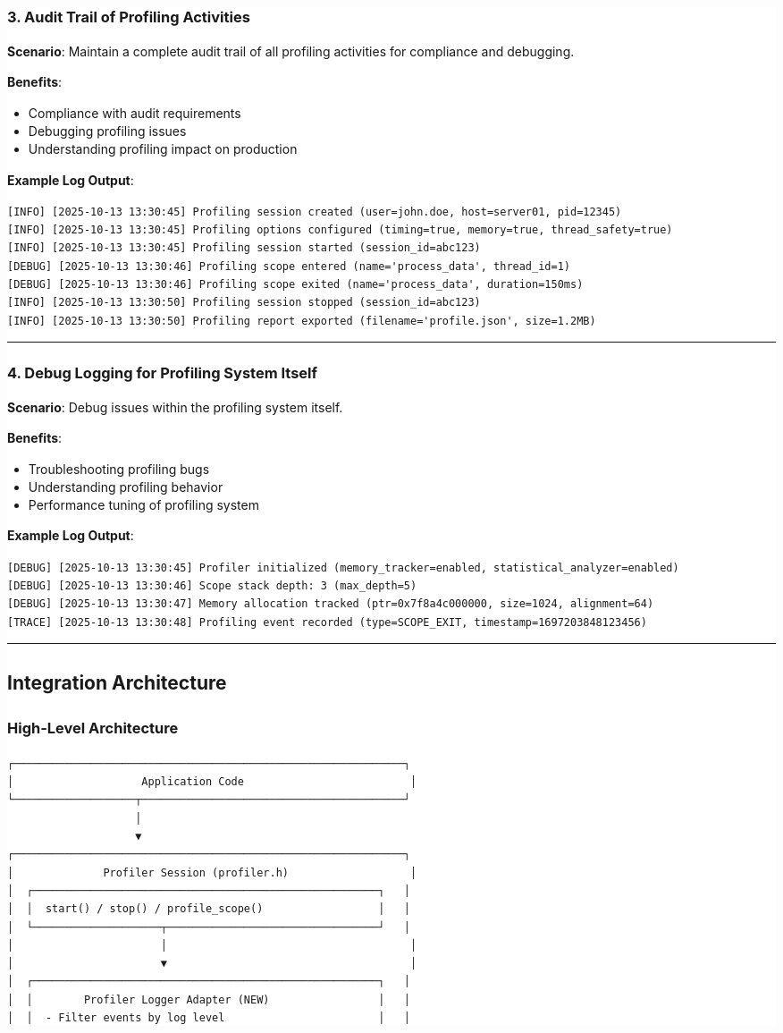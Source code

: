 ### 3. Audit Trail of Profiling Activities

**Scenario**: Maintain a complete audit trail of all profiling activities for compliance and debugging.

**Benefits**:
- Compliance with audit requirements
- Debugging profiling issues
- Understanding profiling impact on production

**Example Log Output**:
```
[INFO] [2025-10-13 13:30:45] Profiling session created (user=john.doe, host=server01, pid=12345)
[INFO] [2025-10-13 13:30:45] Profiling options configured (timing=true, memory=true, thread_safety=true)
[INFO] [2025-10-13 13:30:45] Profiling session started (session_id=abc123)
[DEBUG] [2025-10-13 13:30:46] Profiling scope entered (name='process_data', thread_id=1)
[DEBUG] [2025-10-13 13:30:46] Profiling scope exited (name='process_data', duration=150ms)
[INFO] [2025-10-13 13:30:50] Profiling session stopped (session_id=abc123)
[INFO] [2025-10-13 13:30:50] Profiling report exported (filename='profile.json', size=1.2MB)
```

---

### 4. Debug Logging for Profiling System Itself

**Scenario**: Debug issues within the profiling system itself.

**Benefits**:
- Troubleshooting profiling bugs
- Understanding profiling behavior
- Performance tuning of profiling system

**Example Log Output**:
```
[DEBUG] [2025-10-13 13:30:45] Profiler initialized (memory_tracker=enabled, statistical_analyzer=enabled)
[DEBUG] [2025-10-13 13:30:46] Scope stack depth: 3 (max_depth=5)
[DEBUG] [2025-10-13 13:30:47] Memory allocation tracked (ptr=0x7f8a4c000000, size=1024, alignment=64)
[TRACE] [2025-10-13 13:30:48] Profiling event recorded (type=SCOPE_EXIT, timestamp=1697203848123456)
```

---

## Integration Architecture

### High-Level Architecture

```
┌─────────────────────────────────────────────────────────────┐
│                    Application Code                          │
└───────────────────┬─────────────────────────────────────────┘
                    │
                    ▼
┌─────────────────────────────────────────────────────────────┐
│              Profiler Session (profiler.h)                   │
│  ┌──────────────────────────────────────────────────────┐   │
│  │  start() / stop() / profile_scope()                  │   │
│  └────────────────────┬─────────────────────────────────┘   │
│                       │                                      │
│                       ▼                                      │
│  ┌──────────────────────────────────────────────────────┐   │
│  │        Profiler Logger Adapter (NEW)                 │   │
│  │  - Filter events by log level                        │   │
```